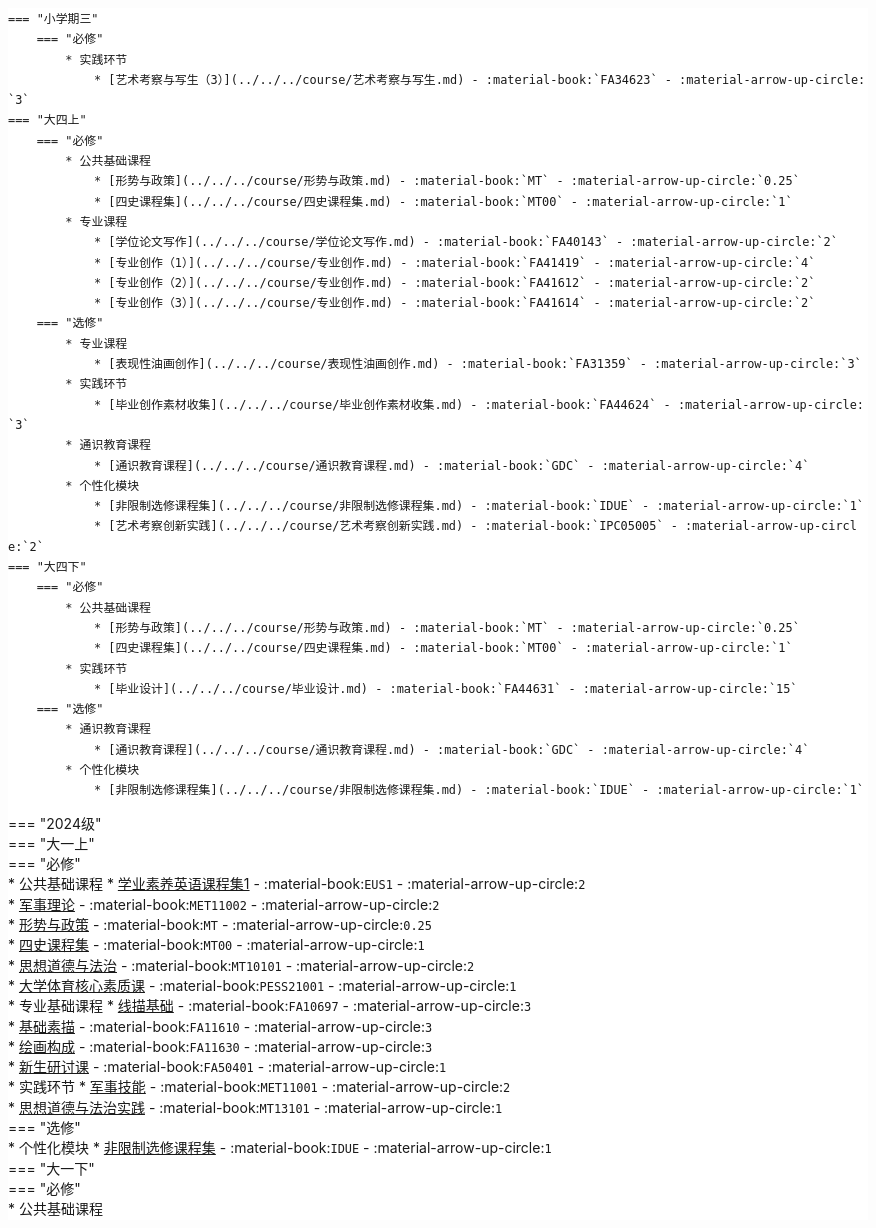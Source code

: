     === "小学期三"  
        === "必修"  
            * 实践环节
                * [艺术考察与写生（3）](../../../course/艺术考察与写生.md) - :material-book:`FA34623` - :material-arrow-up-circle:`3`  
    === "大四上"  
        === "必修"  
            * 公共基础课程
                * [形势与政策](../../../course/形势与政策.md) - :material-book:`MT` - :material-arrow-up-circle:`0.25`  
                * [四史课程集](../../../course/四史课程集.md) - :material-book:`MT00` - :material-arrow-up-circle:`1`  
            * 专业课程
                * [学位论文写作](../../../course/学位论文写作.md) - :material-book:`FA40143` - :material-arrow-up-circle:`2`  
                * [专业创作（1）](../../../course/专业创作.md) - :material-book:`FA41419` - :material-arrow-up-circle:`4`  
                * [专业创作（2）](../../../course/专业创作.md) - :material-book:`FA41612` - :material-arrow-up-circle:`2`  
                * [专业创作（3）](../../../course/专业创作.md) - :material-book:`FA41614` - :material-arrow-up-circle:`2`  
        === "选修"  
            * 专业课程
                * [表现性油画创作](../../../course/表现性油画创作.md) - :material-book:`FA31359` - :material-arrow-up-circle:`3`  
            * 实践环节
                * [毕业创作素材收集](../../../course/毕业创作素材收集.md) - :material-book:`FA44624` - :material-arrow-up-circle:`3`  
            * 通识教育课程
                * [通识教育课程](../../../course/通识教育课程.md) - :material-book:`GDC` - :material-arrow-up-circle:`4`  
            * 个性化模块
                * [非限制选修课程集](../../../course/非限制选修课程集.md) - :material-book:`IDUE` - :material-arrow-up-circle:`1`  
                * [艺术考察创新实践](../../../course/艺术考察创新实践.md) - :material-book:`IPC05005` - :material-arrow-up-circle:`2`  
    === "大四下"  
        === "必修"  
            * 公共基础课程
                * [形势与政策](../../../course/形势与政策.md) - :material-book:`MT` - :material-arrow-up-circle:`0.25`  
                * [四史课程集](../../../course/四史课程集.md) - :material-book:`MT00` - :material-arrow-up-circle:`1`  
            * 实践环节
                * [毕业设计](../../../course/毕业设计.md) - :material-book:`FA44631` - :material-arrow-up-circle:`15`  
        === "选修"  
            * 通识教育课程
                * [通识教育课程](../../../course/通识教育课程.md) - :material-book:`GDC` - :material-arrow-up-circle:`4`  
            * 个性化模块
                * [非限制选修课程集](../../../course/非限制选修课程集.md) - :material-book:`IDUE` - :material-arrow-up-circle:`1`  
=== "2024级"  
    === "大一上"  
        === "必修"  
            * 公共基础课程
                * [学业素养英语课程集1](../../../course/英语.md) - :material-book:`EUS1` - :material-arrow-up-circle:`2`  
                * [军事理论](../../../course/军事理论.md) - :material-book:`MET11002` - :material-arrow-up-circle:`2`  
                * [形势与政策](../../../course/形势与政策.md) - :material-book:`MT` - :material-arrow-up-circle:`0.25`  
                * [四史课程集](../../../course/四史课程集.md) - :material-book:`MT00` - :material-arrow-up-circle:`1`  
                * [思想道德与法治](../../../course/思想道德与法治.md) - :material-book:`MT10101` - :material-arrow-up-circle:`2`  
                * [大学体育核心素质课](../../../course/体育.md) - :material-book:`PESS21001` - :material-arrow-up-circle:`1`  
            * 专业基础课程
                * [线描基础](../../../course/线描基础.md) - :material-book:`FA10697` - :material-arrow-up-circle:`3`  
                * [基础素描](../../../course/基础素描.md) - :material-book:`FA11610` - :material-arrow-up-circle:`3`  
                * [绘画构成](../../../course/绘画构成.md) - :material-book:`FA11630` - :material-arrow-up-circle:`3`  
                * [新生研讨课](../../../course/新生研讨课.md) - :material-book:`FA50401` - :material-arrow-up-circle:`1`  
            * 实践环节
                * [军事技能](../../../course/军事技能.md) - :material-book:`MET11001` - :material-arrow-up-circle:`2`  
                * [思想道德与法治实践](../../../course/思想道德与法治实践.md) - :material-book:`MT13101` - :material-arrow-up-circle:`1`  
        === "选修"  
            * 个性化模块
                * [非限制选修课程集](../../../course/非限制选修课程集.md) - :material-book:`IDUE` - :material-arrow-up-circle:`1`  
    === "大一下"  
        === "必修"  
            * 公共基础课程